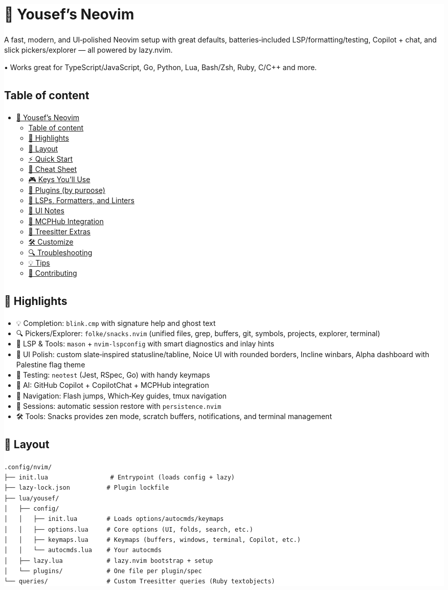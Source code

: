# 🧠 Yousef’s Neovim

A fast, modern, and UI‑polished Neovim setup with great defaults, batteries‑included LSP/formatting/testing, Copilot + chat, and slick pickers/explorer — all powered by lazy.nvim.

• Works great for TypeScript/JavaScript, Go, Python, Lua, Bash/Zsh, Ruby, C/C++ and more.

## Table of content

- [🧠 Yousef’s Neovim](#yousefs-neovim)
  - [Table of content](#table-of-content)
  - [🚀 Highlights](#highlights)
  - [📁 Layout](#layout)
  - [⚡ Quick Start](#quick-start)
  - [🧾 Cheat Sheet](#cheat-sheet)
  - [🎮 Keys You’ll Use](#keys-youll-use)
  - [🔌 Plugins (by purpose)](#plugins-by-purpose)
  - [🧠 LSPs, Formatters, and Linters](#lsps-formatters-and-linters)
  - [🎨 UI Notes](#ui-notes)
  - [🔌 MCPHub Integration](#mcphub-integration)
  - [🧱 Treesitter Extras](#treesitter-extras)
  - [🛠️ Customize](#customize)
  - [🔍 Troubleshooting](#troubleshooting)
  - [💡 Tips](#tips)
  - [🤝 Contributing](#contributing)


## 🚀 Highlights

- 💡 Completion: `blink.cmp` with signature help and ghost text
- 🔍 Pickers/Explorer: `folke/snacks.nvim` (unified files, grep, buffers, git, symbols, projects, explorer, terminal)
- 🧰 LSP & Tools: `mason` + `nvim-lspconfig` with smart diagnostics and inlay hints
- 🎨 UI Polish: custom slate‑inspired statusline/tabline, Noice UI with rounded borders, Incline winbars, Alpha dashboard with Palestine flag theme
- 🧪 Testing: `neotest` (Jest, RSpec, Go) with handy keymaps
- 🤖 AI: GitHub Copilot + CopilotChat + MCPHub integration
- 🧭 Navigation: Flash jumps, Which‑Key guides, tmux navigation
- 💾 Sessions: automatic session restore with `persistence.nvim`
- 🛠️ Tools: Snacks provides zen mode, scratch buffers, notifications, and terminal management

## 📁 Layout

```
.config/nvim/
├── init.lua                 # Entrypoint (loads config + lazy)
├── lazy-lock.json          # Plugin lockfile
├── lua/yousef/
│   ├── config/
│   │   ├── init.lua        # Loads options/autocmds/keymaps
│   │   ├── options.lua     # Core options (UI, folds, search, etc.)
│   │   ├── keymaps.lua     # Keymaps (buffers, windows, terminal, Copilot, etc.)
│   │   └── autocmds.lua    # Your autocmds
│   ├── lazy.lua            # lazy.nvim bootstrap + setup
│   └── plugins/            # One file per plugin/spec
└── queries/                # Custom Treesitter queries (Ruby textobjects)
```
